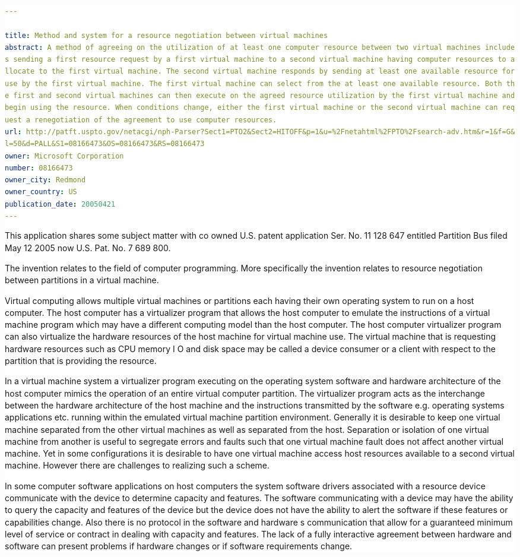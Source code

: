 ```yaml
---

title: Method and system for a resource negotiation between virtual machines
abstract: A method of agreeing on the utilization of at least one computer resource between two virtual machines includes sending a first resource request by a first virtual machine to a second virtual machine having computer resources to allocate to the first virtual machine. The second virtual machine responds by sending at least one available resource for use by the first virtual machine. The first virtual machine can select from the at least one available resource. Both the first and second virtual machines can then execute on the agreed resource utilization by the first virtual machine and begin using the resource. When conditions change, either the first virtual machine or the second virtual machine can request a renegotiation of the agreement to use computer resources.
url: http://patft.uspto.gov/netacgi/nph-Parser?Sect1=PTO2&Sect2=HITOFF&p=1&u=%2Fnetahtml%2FPTO%2Fsearch-adv.htm&r=1&f=G&l=50&d=PALL&S1=08166473&OS=08166473&RS=08166473
owner: Microsoft Corporation
number: 08166473
owner_city: Redmond
owner_country: US
publication_date: 20050421
---
```

This application shares some subject matter with co owned U.S. patent application Ser. No. 11 128 647 entitled Partition Bus filed May 12 2005 now U.S. Pat. No. 7 689 800.

The invention relates to the field of computer programming. More specifically the invention relates to resource negotiation between partitions in a virtual machine.

Virtual computing allows multiple virtual machines or partitions each having their own operating system to run on a host computer. The host computer has a virtualizer program that allows the host computer to emulate the instructions of a virtual machine program which may have a different computing model than the host computer. The host computer virtualizer program can also virtualize the hardware resources of the host machine for virtual machine use. The virtual machine that is requesting hardware resources such as CPU memory I O and disk space may be called a device consumer or a client with respect to the partition that is providing the resource.

In a virtual machine system a virtualizer program executing on the operating system software and hardware architecture of the host computer mimics the operation of an entire virtual computer partition. The virtualizer program acts as the interchange between the hardware architecture of the host machine and the instructions transmitted by the software e.g. operating systems applications etc. running within the emulated virtual machine partition environment. Generally it is desirable to keep one virtual machine separated from the other virtual machines as well as separated from the host. Separation or isolation of one virtual machine from another is useful to segregate errors and faults such that one virtual machine fault does not affect another virtual machine. Yet in some configurations it is desirable to have one virtual machine access host resources available to a second virtual machine. However there are challenges to realizing such a scheme.

In some computer software applications on host computers the system software drivers associated with a resource device communicate with the device to determine capacity and features. The software communicating with a device may have the ability to query the capacity and features of the device but the device does not have the ability to alert the software if these features or capabilities change. Also there is no protocol in the software and hardware s communication that allow for a guaranteed minimum level of service or contract in dealing with capacity and features. The lack of a fully interactive agreement between hardware and software can present problems if hardware changes or if software requirements change.
